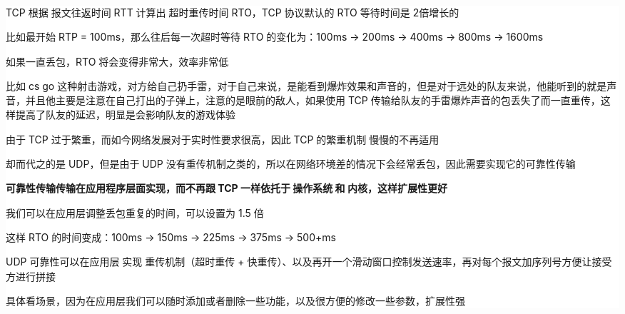 TCP 根据 报文往返时间 RTT 计算出 超时重传时间 RTO，TCP 协议默认的 RTO 等待时间是 2倍增长的

比如最开始 RTP = 100ms，那么往后每一次超时等待 RTO 的变化为：100ms -> 200ms -> 400ms -> 800ms -> 1600ms

如果一直丢包，RTO 将会变得非常大，效率非常低



比如 cs go 这种射击游戏，对方给自己扔手雷，对于自己来说，是能看到爆炸效果和声音的，但是对于远处的队友来说，他能听到的就是声音，并且他主要是注意在自己打出的子弹上，注意的是眼前的敌人，如果使用 TCP 传输给队友的手雷爆炸声音的包丢失了而一直重传，这样提高了队友的延迟，明显是会影响队友的游戏体验



由于 TCP 过于繁重，而如今网络发展对于实时性要求很高，因此 TCP 的繁重机制 慢慢的不再适用

却而代之的是 UDP，但是由于 UDP 没有重传机制之类的，所以在网络环境差的情况下会经常丢包，因此需要实现它的可靠性传输

**可靠性传输传输在应用程序层面实现，而不再跟 TCP 一样依托于 操作系统 和 内核，这样扩展性更好**

我们可以在应用层调整丢包重复的时间，可以设置为 1.5 倍

这样 RTO 的时间变成：100ms -> 150ms -> 225ms -> 375ms -> 500+ms



UDP 可靠性可以在应用层 实现 重传机制（超时重传 + 快重传）、以及再开一个滑动窗口控制发送速率，再对每个报文加序列号方便让接受方进行拼接

具体看场景，因为在应用层我们可以随时添加或者删除一些功能，以及很方便的修改一些参数，扩展性强


